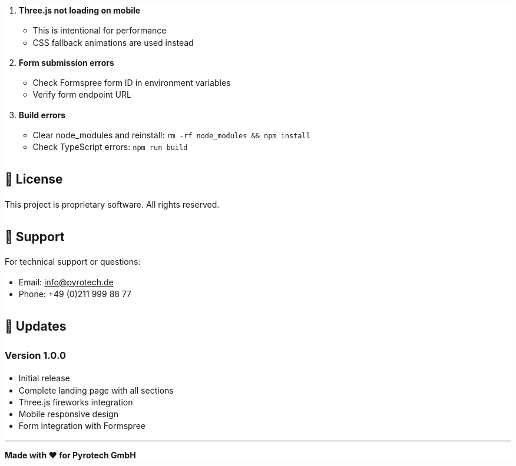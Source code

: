 1. **Three.js not loading on mobile**
   - This is intentional for performance
   - CSS fallback animations are used instead

2. **Form submission errors**
   - Check Formspree form ID in environment variables
   - Verify form endpoint URL

3. **Build errors**
   - Clear node_modules and reinstall: `rm -rf node_modules && npm install`
   - Check TypeScript errors: `npm run build`

## 📄 License

This project is proprietary software. All rights reserved.

## 🤝 Support

For technical support or questions:
- Email: info@pyrotech.de
- Phone: +49 (0)211 999 88 77

## 🔄 Updates

### Version 1.0.0
- Initial release
- Complete landing page with all sections
- Three.js fireworks integration
- Mobile responsive design
- Form integration with Formspree

---

**Made with ❤️ for Pyrotech GmbH**

